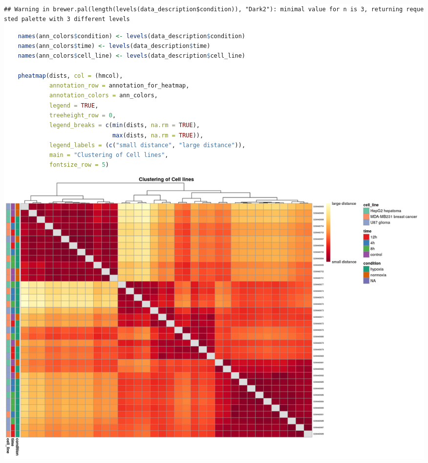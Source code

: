     ## Warning in brewer.pal(length(levels(data_description$condition)), "Dark2"): minimal value for n is 3, returning requested palette with 3 different levels

``` r
    names(ann_colors$condition) <- levels(data_description$condition)    
    names(ann_colors$time) <- levels(data_description$time)
    names(ann_colors$cell_line) <- levels(data_description$cell_line)
    
    pheatmap(dists, col = (hmcol), 
             annotation_row = annotation_for_heatmap,
             annotation_colors = ann_colors,
             legend = TRUE, 
             treeheight_row = 0,
             legend_breaks = c(min(dists, na.rm = TRUE), 
                               max(dists, na.rm = TRUE)), 
             legend_labels = (c("small distance", "large distance")),
             main = "Clustering of Cell lines",
             fontsize_row = 5)
```

![](figs/render-unnamed-chunk-10-1.png)
